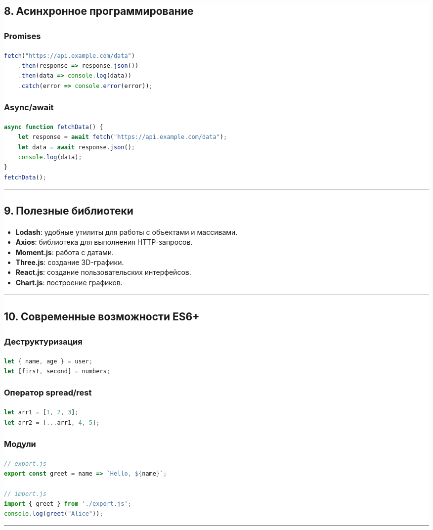 ## 8. Асинхронное программирование

### Promises
```javascript
fetch("https://api.example.com/data")
    .then(response => response.json())
    .then(data => console.log(data))
    .catch(error => console.error(error));
```

### Async/await
```javascript
async function fetchData() {
    let response = await fetch("https://api.example.com/data");
    let data = await response.json();
    console.log(data);
}
fetchData();
```

---

## 9. Полезные библиотеки

- **Lodash**: удобные утилиты для работы с объектами и массивами.
- **Axios**: библиотека для выполнения HTTP-запросов.
- **Moment.js**: работа с датами.
- **Three.js**: создание 3D-графики.
- **React.js**: создание пользовательских интерфейсов.
- **Chart.js**: построение графиков.

---

## 10. Современные возможности ES6+

### Деструктуризация
```javascript
let { name, age } = user;
let [first, second] = numbers;
```

### Оператор spread/rest
```javascript
let arr1 = [1, 2, 3];
let arr2 = [...arr1, 4, 5];
```

### Модули
```javascript
// export.js
export const greet = name => `Hello, ${name}`;

// import.js
import { greet } from './export.js';
console.log(greet("Alice"));
```

---